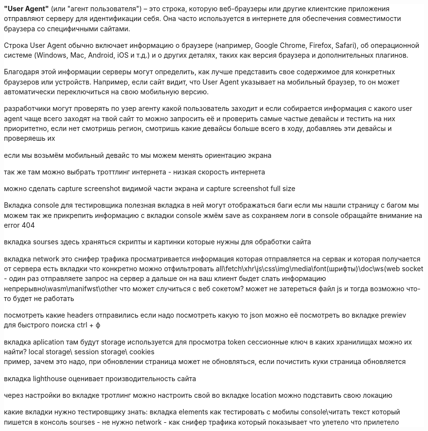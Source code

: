 **"User Agent"** (или "агент пользователя") – это строка, которую веб-браузеры или другие клиентские приложения отправляют серверу для идентификации себя. Она часто используется в интернете для обеспечения совместимости браузера со специфичными сайтами.

Строка User Agent обычно включает информацию о браузере (например, Google Chrome, Firefox, Safari), об операционной системе (Windows, Mac, Android, iOS и т.д.) и о других деталях, таких как версия браузера и дополнительных плагинов.

Благодаря этой информации серверы могут определить, как лучше представить свое содержимое для конкретных браузеров или устройств. Например, если сайт видит, что User Agent указывает на мобильный браузер, то он может автоматически переключиться на свою мобильную версию.

разработчики могут проверять по узер агенту какой пользователь заходит
и если собирается информация с какого user agent чаще всего заходят на твой сайт то можно запросить её и проверить самые частые девайсы и тестить на них приоритетно, если нет
смотришь регион, смотришь какие девайсы больше всего в ходу, добавляеь эти девайсы и проверяешь их 

если мы возьмём мобильный девайс то мы можем менять ориентацию экрана 


так же там можно выбрать троттлинг интернета - низкая скорость интернета

можно сделать capture screenshot видимой части экрана 
и capture screenshot full size 

Вкладка console для тестировщика полезная вкладка в ней могут отображаться баги 
если мы нашли страницу с багом мы можем так же прикрепить информацию с вкладки console жмём save as сохраняем логи 
в console обращайте внимание на error 404 

вкладка sourses
здесь храняться скрипты и картинки которые нужны для обработки сайта 

вкладка network это снифер трафика просматривается информация которая отправляется на сервак и которая получается от сервера 
есть вкладки что конкретно можно отфильтровать all\fetch\xhr\js\css\img\media\font(шрифты)\doc\ws(web socket - один раз отправляете запрос на сервер а дальше он на ваш клиент быдет слать информацию непрерывно\wasm\manifwst\other
что может случиться с веб сокетом? может не затереться файл js и тогда возможно что-то будет не работать 

посмотреть какие headers отправились если надо
посмотреть какую то json можно её посмотреть во вкладке prewiev  
для быстрого поиска ctrl + ф



вкладка aplication 
там будут storage используется для просмотра token сессионные ключ
в каких хранилищах можно их найти? local storage\ session storage\ cookies\
пример, зачем это надо, при обновлении страница может не обновляться, если почистить куки страница обновляется 

вкладка lighthouse оценивает производительность сайта 

через настройки во вкладке тротлинг можно настроить свой 
во вкладке location можно подставить свою локацию

какие вкладки нужно тестировщику знать:
вкладка elements 
как тестировать с мобилы
console\читать текст который пишется в консоль
sourses - не нужно
network - как снифер трафика который показывает что улетело что прилетело 
